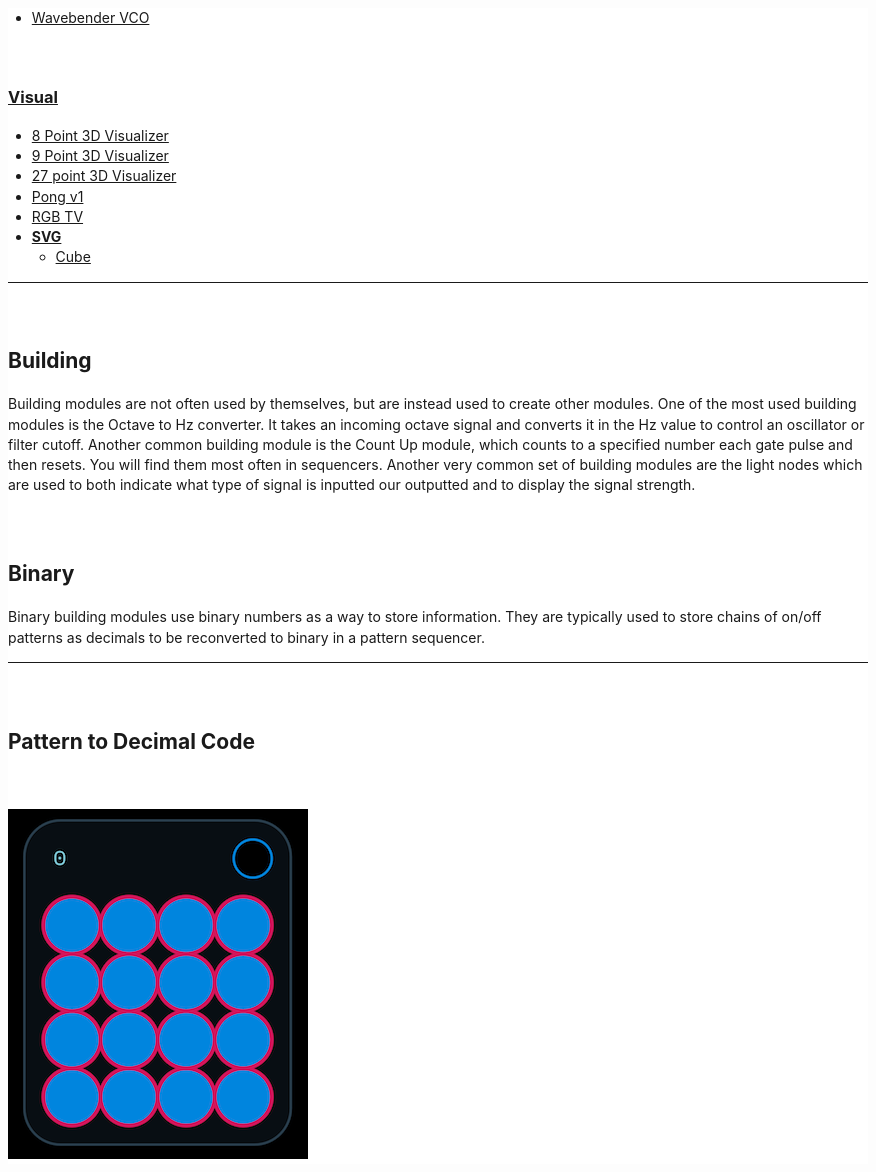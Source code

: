   * [Wavebender VCO](#wavebender-vco)

<br>
<a name="tocvisual"></a>

### [Visual](#visual-category)
* [8 Point 3D Visualizer](#8-point-3d-visualizer)
* [9 Point 3D Visualizer](#9-point-3d-visualizer)
* [27 point 3D Visualizer](#27-point-3d-visualizer)
* [Pong v1](#pong-v1)
* [RGB TV](#rgb-tv)
* [**SVG**](#svg-visual)
  * [Cube](#cube)

---
<br>
<a name="building-category"></a>

## Building 

Building modules are not often used by themselves, but are instead used to create other modules. One of the most used building modules is the Octave to Hz converter. It takes an incoming octave signal and converts it in the Hz value to control an oscillator or filter cutoff. Another common building module is the Count Up module, which counts to a specified number each gate pulse and then resets. You will find them most often in sequencers. Another very common set of building modules are the light nodes which are used to both indicate what type of signal is inputted our outputted and to display the signal strength.

<br>
<a name="binary"></a>

## Binary

Binary building modules use binary numbers as a way to store information. They are typically used to store chains of on/off patterns as decimals to be reconverted to binary in a pattern sequencer.

---
<br>
<a name="pattern-to-decimal-code"></a>

## Pattern to Decimal Code 

<br>

![Pattern to Decimal Code](img/Library-Images/Building/Binary/Pattern-to-Decimal-Code.png)

